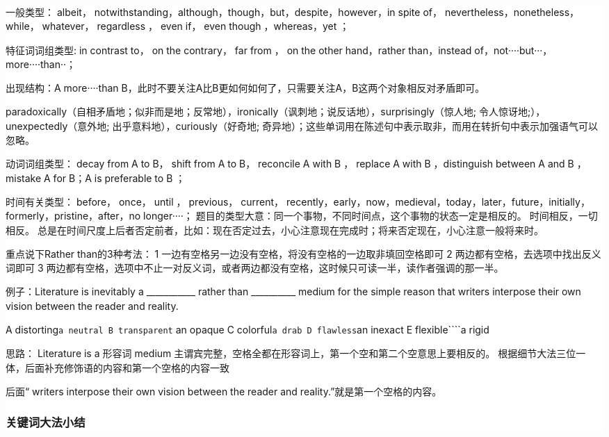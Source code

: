 一般类型：
albeit， notwithstanding，although，though，but，despite，however，in spite of， nevertheless，nonetheless， while， whatever， regardless ， even if， even though ，whereas，yet ；

特征词词组类型:
in contrast to， on the contrary， far from ， on the other hand，rather than，instead of，not····but···，more····than··；

出现结构：A  more····than B，此时不要关注A比B更如何如何了，只需要关注A，B这两个对象相反对矛盾即可。
 




paradoxically（自相矛盾地；似非而是地；反常地），ironically（讽刺地；说反话地），surprisingly（惊人地; 令人惊讶地;），unexpectedly（意外地; 出乎意料地），curiously（好奇地; 奇异地）；这些单词用在陈述句中表示取非，而用在转折句中表示加强语气可以忽略。

动词词组类型：
decay from A to B， shift from A to B， reconcile A with B ， replace A with B ，distinguish between A and B ， mistake A for B；A is preferable to B ；


时间有关类型：
before， once， until ， previous， current， recently，early，now，medieval，today，later，future，initially，formerly，pristine，after，no longer····；
题目的类型大意：同一个事物，不同时间点，这个事物的状态一定是相反的。
时间相反，一切相反。
总是在时间尺度上后者否定前者，比如：现在否定过去，小心注意现在完成时；将来否定现在，小心注意一般将来时。








重点说下Rather than的3种考法：
1  一边有空格另一边没有空格，将没有空格的一边取非填回空格即可
2  两边都有空格，去选项中找出反义词即可
3  两边都有空格，选项中不止一对反义词，或者两边都没有空格，这时候只可读一半，读作者强调的那一半。

例子：Literature is inevitably a  ___________ rather than __________ medium for the simple reason that writers interpose their own vision between the reader and reality.

A distorting````a neutral
B transparent```` an opaque
C colorful````a drab
D flawless````an inexact
E flexible````a  rigid

思路：
Literature is a  形容词  medium 主谓宾完整，空格全都在形容词上，第一个空和第二个空意思上要相反的。
根据细节大法三位一体，后面补充修饰语的内容和第一个空格的内容一致

后面“ writers interpose their own vision between the reader and reality.”就是第一个空格的内容。





### 关键词大法小结

